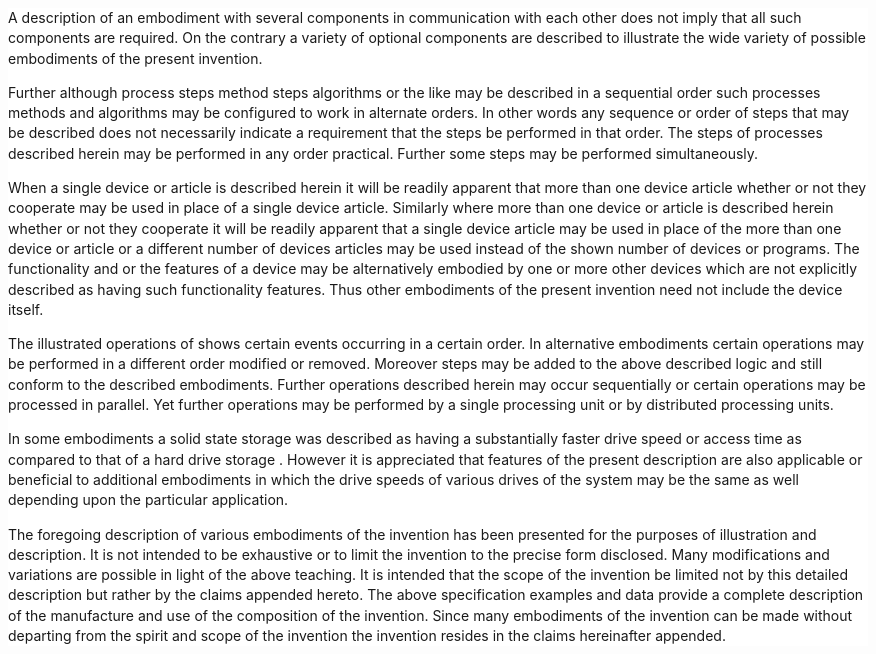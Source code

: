 A description of an embodiment with several components in communication with each other does not imply that all such components are required. On the contrary a variety of optional components are described to illustrate the wide variety of possible embodiments of the present invention.

Further although process steps method steps algorithms or the like may be described in a sequential order such processes methods and algorithms may be configured to work in alternate orders. In other words any sequence or order of steps that may be described does not necessarily indicate a requirement that the steps be performed in that order. The steps of processes described herein may be performed in any order practical. Further some steps may be performed simultaneously.

When a single device or article is described herein it will be readily apparent that more than one device article whether or not they cooperate may be used in place of a single device article. Similarly where more than one device or article is described herein whether or not they cooperate it will be readily apparent that a single device article may be used in place of the more than one device or article or a different number of devices articles may be used instead of the shown number of devices or programs. The functionality and or the features of a device may be alternatively embodied by one or more other devices which are not explicitly described as having such functionality features. Thus other embodiments of the present invention need not include the device itself.

The illustrated operations of shows certain events occurring in a certain order. In alternative embodiments certain operations may be performed in a different order modified or removed. Moreover steps may be added to the above described logic and still conform to the described embodiments. Further operations described herein may occur sequentially or certain operations may be processed in parallel. Yet further operations may be performed by a single processing unit or by distributed processing units.

In some embodiments a solid state storage was described as having a substantially faster drive speed or access time as compared to that of a hard drive storage . However it is appreciated that features of the present description are also applicable or beneficial to additional embodiments in which the drive speeds of various drives of the system may be the same as well depending upon the particular application.

The foregoing description of various embodiments of the invention has been presented for the purposes of illustration and description. It is not intended to be exhaustive or to limit the invention to the precise form disclosed. Many modifications and variations are possible in light of the above teaching. It is intended that the scope of the invention be limited not by this detailed description but rather by the claims appended hereto. The above specification examples and data provide a complete description of the manufacture and use of the composition of the invention. Since many embodiments of the invention can be made without departing from the spirit and scope of the invention the invention resides in the claims hereinafter appended.

